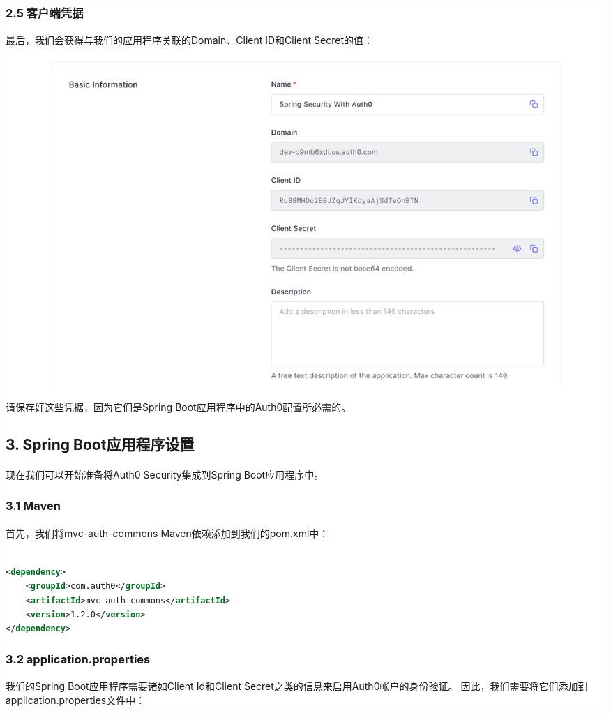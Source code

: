 ### 2.5 客户端凭据

最后，我们会获得与我们的应用程序关联的Domain、Client ID和Client Secret的值：

<img src="../assets/img-6.png">

请保存好这些凭据，因为它们是Spring Boot应用程序中的Auth0配置所必需的。

## 3. Spring Boot应用程序设置

现在我们可以开始准备将Auth0 Security集成到Spring Boot应用程序中。

### 3.1 Maven

首先，我们将mvc-auth-commons Maven依赖添加到我们的pom.xml中：

```xml

<dependency>
    <groupId>com.auth0</groupId>
    <artifactId>mvc-auth-commons</artifactId>
    <version>1.2.0</version>
</dependency>
```

### 3.2 application.properties

我们的Spring Boot应用程序需要诸如Client Id和Client Secret之类的信息来启用Auth0帐户的身份验证。
因此，我们需要将它们添加到application.properties文件中：
